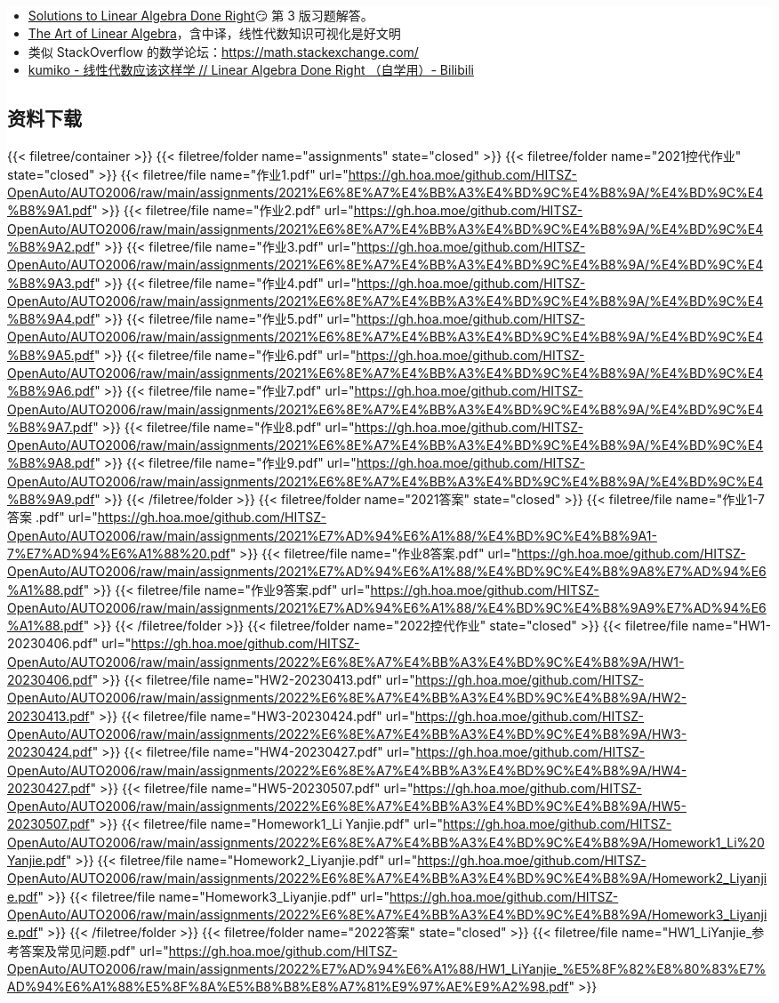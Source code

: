 - [Solutions to Linear Algebra Done Right](https://linearalgebras.com/)😏 第 3 版习题解答。
- [The Art of Linear Algebra](https://github.com/kenjihiranabe/The-Art-of-Linear-Algebra)，含中译，线性代数知识可视化是好文明
- 类似 StackOverflow 的数学论坛：https://math.stackexchange.com/
- [kumiko - 线性代数应该这样学 // Linear Algebra Done Right （自学用）- Bilibili](https://www.bilibili.com/video/BV1uK4y1a7jL)


## 资料下载

{{< filetree/container >}}
  {{< filetree/folder name="assignments" state="closed" >}}
  {{< filetree/folder name="2021控代作业" state="closed" >}}
    {{< filetree/file name="作业1.pdf" url="https://gh.hoa.moe/github.com/HITSZ-OpenAuto/AUTO2006/raw/main/assignments/2021%E6%8E%A7%E4%BB%A3%E4%BD%9C%E4%B8%9A/%E4%BD%9C%E4%B8%9A1.pdf" >}}
    {{< filetree/file name="作业2.pdf" url="https://gh.hoa.moe/github.com/HITSZ-OpenAuto/AUTO2006/raw/main/assignments/2021%E6%8E%A7%E4%BB%A3%E4%BD%9C%E4%B8%9A/%E4%BD%9C%E4%B8%9A2.pdf" >}}
    {{< filetree/file name="作业3.pdf" url="https://gh.hoa.moe/github.com/HITSZ-OpenAuto/AUTO2006/raw/main/assignments/2021%E6%8E%A7%E4%BB%A3%E4%BD%9C%E4%B8%9A/%E4%BD%9C%E4%B8%9A3.pdf" >}}
    {{< filetree/file name="作业4.pdf" url="https://gh.hoa.moe/github.com/HITSZ-OpenAuto/AUTO2006/raw/main/assignments/2021%E6%8E%A7%E4%BB%A3%E4%BD%9C%E4%B8%9A/%E4%BD%9C%E4%B8%9A4.pdf" >}}
    {{< filetree/file name="作业5.pdf" url="https://gh.hoa.moe/github.com/HITSZ-OpenAuto/AUTO2006/raw/main/assignments/2021%E6%8E%A7%E4%BB%A3%E4%BD%9C%E4%B8%9A/%E4%BD%9C%E4%B8%9A5.pdf" >}}
    {{< filetree/file name="作业6.pdf" url="https://gh.hoa.moe/github.com/HITSZ-OpenAuto/AUTO2006/raw/main/assignments/2021%E6%8E%A7%E4%BB%A3%E4%BD%9C%E4%B8%9A/%E4%BD%9C%E4%B8%9A6.pdf" >}}
    {{< filetree/file name="作业7.pdf" url="https://gh.hoa.moe/github.com/HITSZ-OpenAuto/AUTO2006/raw/main/assignments/2021%E6%8E%A7%E4%BB%A3%E4%BD%9C%E4%B8%9A/%E4%BD%9C%E4%B8%9A7.pdf" >}}
    {{< filetree/file name="作业8.pdf" url="https://gh.hoa.moe/github.com/HITSZ-OpenAuto/AUTO2006/raw/main/assignments/2021%E6%8E%A7%E4%BB%A3%E4%BD%9C%E4%B8%9A/%E4%BD%9C%E4%B8%9A8.pdf" >}}
    {{< filetree/file name="作业9.pdf" url="https://gh.hoa.moe/github.com/HITSZ-OpenAuto/AUTO2006/raw/main/assignments/2021%E6%8E%A7%E4%BB%A3%E4%BD%9C%E4%B8%9A/%E4%BD%9C%E4%B8%9A9.pdf" >}}
  {{< /filetree/folder >}}
  {{< filetree/folder name="2021答案" state="closed" >}}
    {{< filetree/file name="作业1-7答案 .pdf" url="https://gh.hoa.moe/github.com/HITSZ-OpenAuto/AUTO2006/raw/main/assignments/2021%E7%AD%94%E6%A1%88/%E4%BD%9C%E4%B8%9A1-7%E7%AD%94%E6%A1%88%20.pdf" >}}
    {{< filetree/file name="作业8答案.pdf" url="https://gh.hoa.moe/github.com/HITSZ-OpenAuto/AUTO2006/raw/main/assignments/2021%E7%AD%94%E6%A1%88/%E4%BD%9C%E4%B8%9A8%E7%AD%94%E6%A1%88.pdf" >}}
    {{< filetree/file name="作业9答案.pdf" url="https://gh.hoa.moe/github.com/HITSZ-OpenAuto/AUTO2006/raw/main/assignments/2021%E7%AD%94%E6%A1%88/%E4%BD%9C%E4%B8%9A9%E7%AD%94%E6%A1%88.pdf" >}}
  {{< /filetree/folder >}}
  {{< filetree/folder name="2022控代作业" state="closed" >}}
    {{< filetree/file name="HW1-20230406.pdf" url="https://gh.hoa.moe/github.com/HITSZ-OpenAuto/AUTO2006/raw/main/assignments/2022%E6%8E%A7%E4%BB%A3%E4%BD%9C%E4%B8%9A/HW1-20230406.pdf" >}}
    {{< filetree/file name="HW2-20230413.pdf" url="https://gh.hoa.moe/github.com/HITSZ-OpenAuto/AUTO2006/raw/main/assignments/2022%E6%8E%A7%E4%BB%A3%E4%BD%9C%E4%B8%9A/HW2-20230413.pdf" >}}
    {{< filetree/file name="HW3-20230424.pdf" url="https://gh.hoa.moe/github.com/HITSZ-OpenAuto/AUTO2006/raw/main/assignments/2022%E6%8E%A7%E4%BB%A3%E4%BD%9C%E4%B8%9A/HW3-20230424.pdf" >}}
    {{< filetree/file name="HW4-20230427.pdf" url="https://gh.hoa.moe/github.com/HITSZ-OpenAuto/AUTO2006/raw/main/assignments/2022%E6%8E%A7%E4%BB%A3%E4%BD%9C%E4%B8%9A/HW4-20230427.pdf" >}}
    {{< filetree/file name="HW5-20230507.pdf" url="https://gh.hoa.moe/github.com/HITSZ-OpenAuto/AUTO2006/raw/main/assignments/2022%E6%8E%A7%E4%BB%A3%E4%BD%9C%E4%B8%9A/HW5-20230507.pdf" >}}
    {{< filetree/file name="Homework1_Li Yanjie.pdf" url="https://gh.hoa.moe/github.com/HITSZ-OpenAuto/AUTO2006/raw/main/assignments/2022%E6%8E%A7%E4%BB%A3%E4%BD%9C%E4%B8%9A/Homework1_Li%20Yanjie.pdf" >}}
    {{< filetree/file name="Homework2_Liyanjie.pdf" url="https://gh.hoa.moe/github.com/HITSZ-OpenAuto/AUTO2006/raw/main/assignments/2022%E6%8E%A7%E4%BB%A3%E4%BD%9C%E4%B8%9A/Homework2_Liyanjie.pdf" >}}
    {{< filetree/file name="Homework3_Liyanjie.pdf" url="https://gh.hoa.moe/github.com/HITSZ-OpenAuto/AUTO2006/raw/main/assignments/2022%E6%8E%A7%E4%BB%A3%E4%BD%9C%E4%B8%9A/Homework3_Liyanjie.pdf" >}}
  {{< /filetree/folder >}}
  {{< filetree/folder name="2022答案" state="closed" >}}
    {{< filetree/file name="HW1_LiYanjie_参考答案及常见问题.pdf" url="https://gh.hoa.moe/github.com/HITSZ-OpenAuto/AUTO2006/raw/main/assignments/2022%E7%AD%94%E6%A1%88/HW1_LiYanjie_%E5%8F%82%E8%80%83%E7%AD%94%E6%A1%88%E5%8F%8A%E5%B8%B8%E8%A7%81%E9%97%AE%E9%A2%98.pdf" >}}